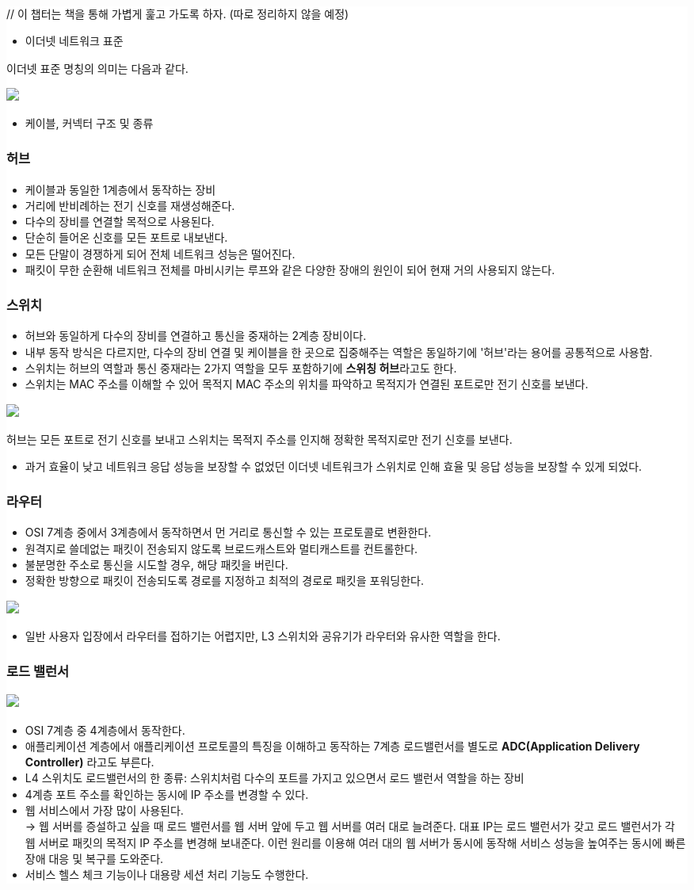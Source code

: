 // 이 챕터는 책을 통해 가볍게 훑고 가도록 하자. (따로 정리하지 않을 예정)

- 이더넷 네트워크 표준

이더넷 표준 명칭의 의미는 다음과 같다.

![](https://images.velog.io/images/songs4805/post/1b900f0f-df14-4b5e-8ceb-ac711908aa6f/image.png)

- 케이블, 커넥터 구조 및 종류

### 허브

- 케이블과 동일한 1계층에서 동작하는 장비
- 거리에 반비례하는 전기 신호를 재생성해준다.
- 다수의 장비를 연결할 목적으로 사용된다.
- 단순히 들어온 신호를 모든 포트로 내보낸다.
- 모든 단말이 경쟁하게 되어 전체 네트워크 성능은 떨어진다.
- 패킷이 무한 순환해 네트워크 전체를 마비시키는 루프와 같은 다양한 장애의 원인이 되어 현재 거의 사용되지 않는다.

### 스위치

- 허브와 동일하게 다수의 장비를 연결하고 통신을 중재하는 2계층 장비이다.
- 내부 동작 방식은 다르지만, 다수의 장비 연결 및 케이블을 한 곳으로 집중해주는 역할은 동일하기에 '허브'라는 용어를 공통적으로 사용함.
- 스위치는 허브의 역할과 통신 중재라는 2가지 역할을 모두 포함하기에 **스위칭 허브**라고도 한다.
- 스위치는 MAC 주소를 이해할 수 있어 목적지 MAC 주소의 위치를 파악하고 목적지가 연결된 포트로만 전기 신호를 보낸다.

![](https://images.velog.io/images/songs4805/post/1dddbbeb-c351-476e-a20b-dd4910ce2863/image.png)

허브는 모든 포트로 전기 신호를 보내고 스위치는 목적지 주소를 인지해 정확한 목적지로만 전기 신호를 보낸다.

- 과거 효율이 낮고 네트워크 응답 성능을 보장할 수 없었던 이더넷 네트워크가 스위치로 인해 효율 및 응답 성능을 보장할 수 있게 되었다.

### 라우터

- OSI 7계층 중에서 3계층에서 동작하면서 먼 거리로 통신할 수 있는 프로토콜로 변환한다.
- 원격지로 쓸데없는 패킷이 전송되지 않도록 브로드캐스트와 멀티캐스트를 컨트롤한다.
- 불분명한 주소로 통신을 시도할 경우, 해당 패킷을 버린다.
- 정확한 방향으로 패킷이 전송되도록 경로를 지정하고 최적의 경로로 패킷을 포워딩한다.

![](https://images.velog.io/images/songs4805/post/da199d9e-8244-4477-b28b-5da02e9ae5d5/image.png)

- 일반 사용자 입장에서 라우터를 접하기는 어렵지만, L3 스위치와 공유기가 라우터와 유사한 역할을 한다.

### 로드 밸런서

![](https://images.velog.io/images/songs4805/post/97416d5a-b231-4fc6-b92c-29103b6d89b9/image.png)

- OSI 7계층 중 4계층에서 동작한다.
- 애플리케이션 계층에서 애플리케이션 프로토콜의 특징을 이해하고 동작하는 7계층 로드밸런서를 별도로 **ADC(Application Delivery Controller)** 라고도 부른다.
- L4 스위치도 로드밸런서의 한 종류: 스위치처럼 다수의 포트를 가지고 있으면서 로드 밸런서 역할을 하는 장비
- 4계층 포트 주소를 확인하는 동시에 IP 주소를 변경할 수 있다.
- 웹 서비스에서 가장 많이 사용된다.  
  → 웹 서버를 증설하고 싶을 때 로드 밸런서를 웹 서버 앞에 두고 웹 서버를 여러 대로 늘려준다. 대표 IP는 로드 밸런서가 갖고 로드 밸런서가 각 웹 서버로 패킷의 목적지 IP 주소를 변경해 보내준다. 이런 원리를 이용해 여러 대의 웹 서버가 동시에 동작해 서비스 성능을 높여주는 동시에 빠른 장애 대응 및 복구를 도와준다.
- 서비스 헬스 체크 기능이나 대용량 세션 처리 기능도 수행한다.
